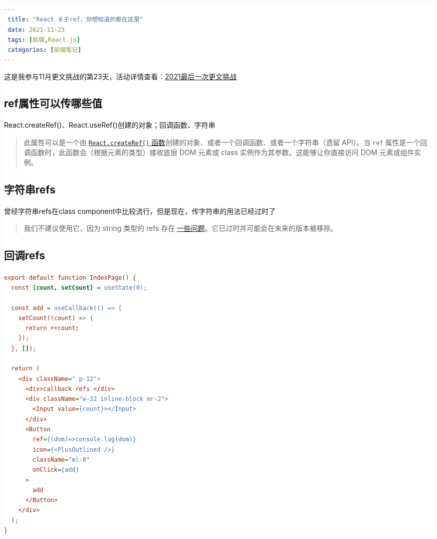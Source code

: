 ```yaml
---
 title: "React 关于ref，你想知道的都在这里"
 date: 2021-11-23
 tags: [前端,React.js]
 categories: [前端笔记]
---
```


这是我参与11月更文挑战的第23天，活动详情查看：[2021最后一次更文挑战](https://juejin.cn/post/7023643374569816095 "https://juejin.cn/post/7023643374569816095")

ref属性可以传哪些值
-----------

React.createRef()、React.useRef()创建的对象；回调函数、字符串

> 此属性可以是一个由 [`React.createRef()` 函数](https://zh-hans.reactjs.org%2Fdocs%2Freact-api.html%23reactcreateref "https://zh-hans.reactjs.org/docs/react-api.html#reactcreateref")创建的对象、或者一个回调函数、或者一个字符串（遗留 API）。当 `ref` 属性是一个回调函数时，此函数会（根据元素的类型）接收底层 DOM 元素或 class 实例作为其参数。这能够让你直接访问 DOM 元素或组件实例。

字符串refs
-------

曾经字符串refs在class component中比较流行，但是现在，传字符串的用法已经过时了

> 我们不建议使用它，因为 string 类型的 refs 存在 [一些问题](https://github.com%2Ffacebook%2Freact%2Fpull%2F8333%23issuecomment-271648615 "https://github.com/facebook/react/pull/8333#issuecomment-271648615")。它已过时并可能会在未来的版本被移除。

回调refs
------

```ini
export default function IndexPage() {
  const [count, setCount] = useState(0);

  const add = useCallback(() => {
    setCount((count) => {
      return ++count;
    });
  }, []);

  return (
    <div className=" p-12">
      <div>callback refs </div>
      <div className="w-32 inline-block mr-2">
        <Input value={count}></Input>
      </div>
      <Button
        ref={(dom)=>console.log(dom)}
        icon={<PlusOutlined />}
        className="ml-8"
        onClick={add}
      >
        add
      </Button>
    </div>
  );
}
```

